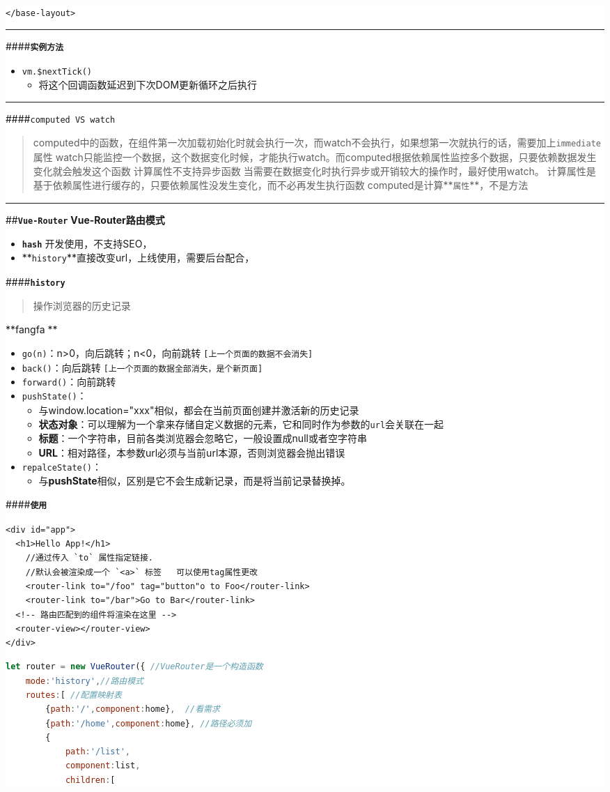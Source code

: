 ```htmlbars
</base-layout>
```

---------------------------
####**`实例方法`**
- `vm.$nextTick()`
	- 将这个回调函数延迟到下次DOM更新循环之后执行












-----------------------
####`computed VS watch`
> computed中的函数，在组件第一次加载初始化时就会执行一次，而watch不会执行，如果想第一次就执行的话，需要加上`immediate`属性
> watch只能监控一个数据，这个数据变化时候，才能执行watch。而computed根据依赖属性监控多个数据，只要依赖数据发生变化就会触发这个函数
> 计算属性不支持异步函数
> 当需要在数据变化时执行异步或开销较大的操作时，最好使用watch。
> 计算属性是基于依赖属性进行缓存的，只要依赖属性没发生变化，而不必再发生执行函数
> computed是计算**`属性`**，不是方法

------------
##**`Vue-Router`**
**Vue-Router路由模式**
- **`hash`** 开发使用，不支持SEO，
- **`history`**直接改变url，上线使用，需要后台配合，   

####**`history`**
> 操作浏览器的历史记录

**fangfa **
- `go(n)`：n>0，向后跳转；n<0，向前跳转  `[上一个页面的数据不会消失]`
- `back()`：向后跳转 `[上一个页面的数据全部消失，是个新页面]`
- `forward()`：向前跳转
- `pushState()`：
	- 与window.location="xxx"相似，都会在当前页面创建并激活新的历史记录
	- **状态对象**：可以理解为一个拿来存储自定义数据的元素，它和同时作为参数的`url`会关联在一起
	- **标题**：一个字符串，目前各类浏览器会忽略它，一般设置成null或者空字符串
	- **URL**：相对路径，本参数url必须与当前url本源，否则浏览器会抛出错误
- `repalceState()`：
	- 与**pushState**相似，区别是它不会生成新记录，而是将当前记录替换掉。

####**`使用`**
```htmlbars
<div id="app">
  <h1>Hello App!</h1>
    //通过传入 `to` 属性指定链接.
    //默认会被渲染成一个 `<a>` 标签   可以使用tag属性更改
    <router-link to="/foo" tag="button"o to Foo</router-link>
    <router-link to="/bar">Go to Bar</router-link>
  <!-- 路由匹配到的组件将渲染在这里 -->
  <router-view></router-view>
</div>
```
```javascript
let router = new VueRouter({ //VueRouter是一个构造函数
	mode:'history',//路由模式  
	routes:[ //配置映射表
		{path:'/',component:home},  //看需求
		{path:'/home',component:home}, //路径必须加
		{
			path:'/list',
			component:list,
			children:[
```